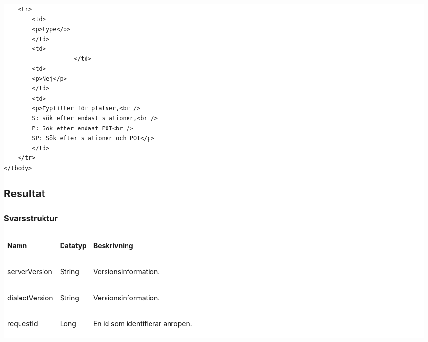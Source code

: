 		<tr>
			<td>
			<p>type</p>
			</td>
			<td>
						</td>
			<td>
			<p>Nej</p>
			</td>
			<td>
			<p>Typfilter för platser,<br />
			S: sök efter endast stationer,<br />
			P: Sök efter endast POI<br />
			SP: Sök efter stationer och POI</p>
			</td>
		</tr>
	</tbody>
</table>
<h2>Resultat</h2>
<h3>Svarsstruktur</h3>
<table>
	<tbody>
		<tr>
			<td>
			<p><strong>Namn</strong></p>
			</td>
			<td>
			<p><strong>Datatyp</strong></p>
			</td>
			<td>
			<p><strong>Beskrivning</strong></p>
			</td>
		</tr>
		<tr>
			<td>
			<p>serverVersion</p>
			</td>
			<td>
			<p>String</p>
			</td>
			<td>
			<p>Versionsinformation.</p>
			</td>
		</tr>
		<tr>
			<td>
			<p>dialectVersion</p>
			</td>
			<td>
			<p>String</p>
			</td>
			<td>
			<p>Versionsinformation.</p>
			</td>
		</tr>
		<tr>
			<td>
			<p>requestId</p>
			</td>
			<td>
			<p>Long</p>
			</td>
			<td>
			<p>En id som identifierar anropen.</p>